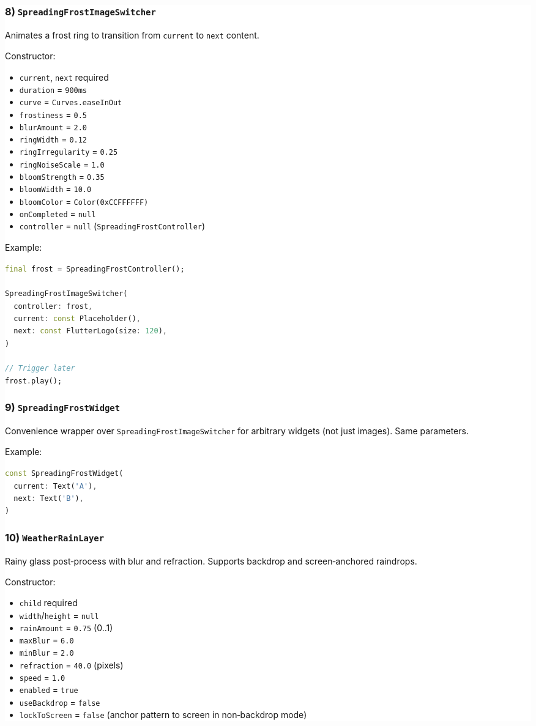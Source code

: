 ### 8) `SpreadingFrostImageSwitcher`
Animates a frost ring to transition from `current` to `next` content.

Constructor:
- `current`, `next` required
- `duration` = `900ms`
- `curve` = `Curves.easeInOut`
- `frostiness` = `0.5`
- `blurAmount` = `2.0`
- `ringWidth` = `0.12`
- `ringIrregularity` = `0.25`
- `ringNoiseScale` = `1.0`
- `bloomStrength` = `0.35`
- `bloomWidth` = `10.0`
- `bloomColor` = `Color(0xCCFFFFFF)`
- `onCompleted` = `null`
- `controller` = `null` (`SpreadingFrostController`)

Example:
```dart
final frost = SpreadingFrostController();

SpreadingFrostImageSwitcher(
  controller: frost,
  current: const Placeholder(),
  next: const FlutterLogo(size: 120),
)

// Trigger later
frost.play();
```

### 9) `SpreadingFrostWidget`
Convenience wrapper over `SpreadingFrostImageSwitcher` for arbitrary widgets (not just images). Same parameters.

Example:
```dart
const SpreadingFrostWidget(
  current: Text('A'),
  next: Text('B'),
)
```

### 10) `WeatherRainLayer`
Rainy glass post‑process with blur and refraction. Supports backdrop and screen‑anchored raindrops.

Constructor:
- `child` required
- `width`/`height` = `null`
- `rainAmount` = `0.75` (0..1)
- `maxBlur` = `6.0`
- `minBlur` = `2.0`
- `refraction` = `40.0` (pixels)
- `speed` = `1.0`
- `enabled` = `true`
- `useBackdrop` = `false`
- `lockToScreen` = `false` (anchor pattern to screen in non‑backdrop mode)
